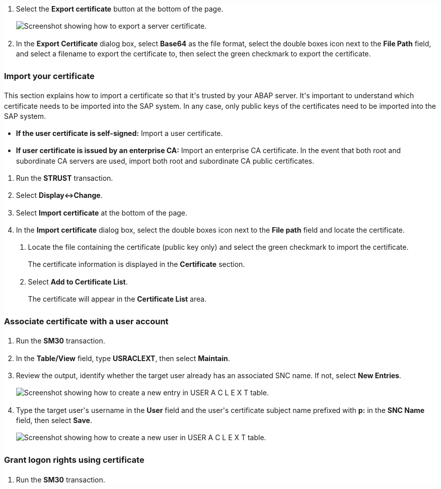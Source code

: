 1. Select the **Export certificate** button at the bottom of the page.

    ![Screenshot showing how to export a server certificate.](./media/configure-snc/export-server-certificate.png)

1. In the **Export Certificate** dialog box, select **Base64** as the file format, select the double boxes icon next to the **File Path** field, and select a filename to export the certificate to, then select the green checkmark to export the certificate.


### Import your certificate

This section explains how to import a certificate so that it's trusted by your ABAP server. It's important to understand which certificate needs to be imported into the SAP system. In any case, only public keys of the certificates need to be imported into the SAP system.

- **If the user certificate is self-signed:** Import a user certificate.

- **If user certificate is issued by an enterprise CA:** Import an enterprise CA certificate. In the event that both root and subordinate CA servers are used, import both root and subordinate CA public certificates.

1. Run the **STRUST** transaction.

1. Select **Display<->Change**.

1. Select **Import certificate** at the bottom of the page.

1. In the **Import certificate** dialog box, select the double boxes icon next to the **File path** field and locate the certificate.

    1. Locate the file containing the certificate (public key only) and select the green checkmark to import the certificate.

        The certificate information is displayed in the **Certificate** section.

    1. Select **Add to Certificate List**.

        The certificate will appear in the **Certificate List** area.

### Associate certificate with a user account

1. Run the **SM30** transaction.

1. In the **Table/View** field, type **USRACLEXT**, then select **Maintain**.

1. Review the output, identify whether the target user already has an associated SNC name. If not, select **New Entries**.

    ![Screenshot showing how to create a new entry in USER A C L E X T table.](./media/configure-snc/usraclext-new-entry.png)

1. Type the target user's username in the **User** field and the user's certificate subject name prefixed with **p:** in the **SNC Name** field, then select **Save**.

    ![Screenshot showing how to create a new user in USER A C L E X T table.](./media/configure-snc/usraclext-new-user.png)

### Grant logon rights using certificate

1. Run the **SM30** transaction.
